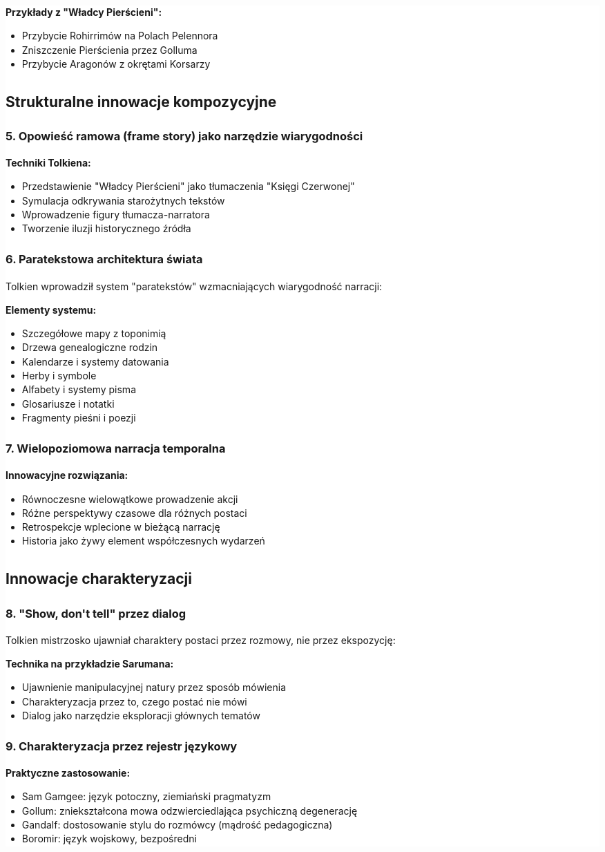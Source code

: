 **Przykłady z "Władcy Pierścieni":**
- Przybycie Rohirrimów na Polach Pelennora
- Zniszczenie Pierścienia przez Golluma
- Przybycie Aragonów z okrętami Korsarzy

## Strukturalne innowacje kompozycyjne

### 5. Opowieść ramowa (frame story) jako narzędzie wiarygodności

**Techniki Tolkiena:**
- Przedstawienie "Władcy Pierścieni" jako tłumaczenia "Księgi Czerwonej"
- Symulacja odkrywania starożytnych tekstów
- Wprowadzenie figury tłumacza-narratora
- Tworzenie iluzji historycznego źródła

### 6. Paratekstowa architektura świata

Tolkien wprowadził system "paratekstów" wzmacniających wiarygodność narracji:

**Elementy systemu:**
- Szczegółowe mapy z toponimią
- Drzewa genealogiczne rodzin
- Kalendarze i systemy datowania
- Herby i symbole
- Alfabety i systemy pisma
- Glosariusze i notatki
- Fragmenty pieśni i poezji

### 7. Wielopoziomowa narracja temporalna

**Innowacyjne rozwiązania:**
- Równoczesne wielowątkowe prowadzenie akcji
- Różne perspektywy czasowe dla różnych postaci
- Retrospekcje wplecione w bieżącą narrację
- Historia jako żywy element współczesnych wydarzeń

## Innowacje charakteryzacji

### 8. "Show, don't tell" przez dialog

Tolkien mistrzosko ujawniał charaktery postaci przez rozmowy, nie przez ekspozycję:

**Technika na przykładzie Sarumana:**
- Ujawnienie manipulacyjnej natury przez sposób mówienia
- Charakteryzacja przez to, czego postać nie mówi
- Dialog jako narzędzie eksploracji głównych tematów

### 9. Charakteryzacja przez rejestr językowy

**Praktyczne zastosowanie:**
- Sam Gamgee: język potoczny, ziemiański pragmatyzm
- Gollum: zniekształcona mowa odzwierciedlająca psychiczną degenerację
- Gandalf: dostosowanie stylu do rozmówcy (mądrość pedagogiczna)
- Boromir: język wojskowy, bezpośredni
